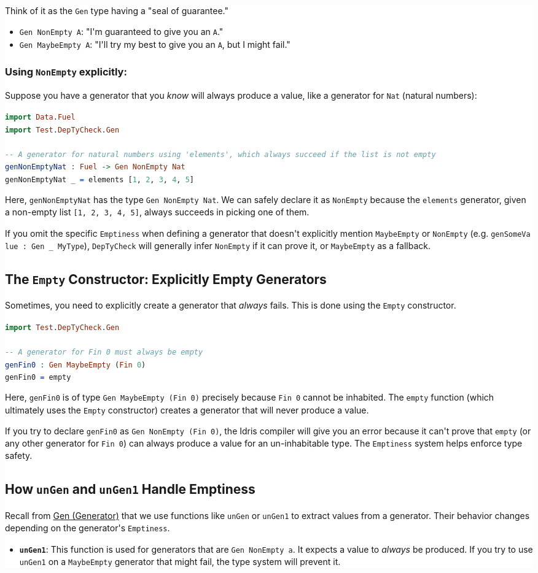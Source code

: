 Think of it as the `Gen` type having a "seal of guarantee."
*   `Gen NonEmpty A`: "I'm guaranteed to give you an `A`."
*   `Gen MaybeEmpty A`: "I'll try my best to give you an `A`, but I might fail."

### Using `NonEmpty` explicitly:

Suppose you have a generator that you *know* will always produce a value, like a generator for `Nat` (natural numbers):

```idris
import Data.Fuel
import Test.DepTyCheck.Gen

-- A generator for natural numbers using 'elements', which always succeed if the list is not empty
genNonEmptyNat : Fuel -> Gen NonEmpty Nat
genNonEmptyNat _ = elements [1, 2, 3, 4, 5]
```

Here, `genNonEmptyNat` has the type `Gen NonEmpty Nat`. We can safely declare it as `NonEmpty` because the `elements` generator, given a non-empty list `[1, 2, 3, 4, 5]`, always succeeds in picking one of them.

If you omit the specific `Emptiness` when defining a generator that doesn't explicitly mention `MaybeEmpty` or `NonEmpty` (e.g. `genSomeValue : Gen _ MyType`), `DepTyCheck` will generally infer `NonEmpty` if it can prove it, or `MaybeEmpty` as a fallback.

## The `Empty` Constructor: Explicitly Empty Generators

Sometimes, you need to explicitly create a generator that *always* fails. This is done using the `Empty` constructor.

```idris
import Test.DepTyCheck.Gen

-- A generator for Fin 0 must always be empty
genFin0 : Gen MaybeEmpty (Fin 0)
genFin0 = empty
```

Here, `genFin0` is of type `Gen MaybeEmpty (Fin 0)` precisely because `Fin 0` cannot be inhabited. The `empty` function (which ultimately uses the `Empty` constructor) creates a generator that will never produce a value.

If you try to declare `genFin0` as `Gen NonEmpty (Fin 0)`, the Idris compiler will give you an error because it can't prove that `empty` (or any other generator for `Fin 0`) can always produce a value for an un-inhabitable type. The `Emptiness` system helps enforce type safety.

## How `unGen` and `unGen1` Handle Emptiness

Recall from [Gen (Generator)](02_gen__generator__.md) that we use functions like `unGen` or `unGen1` to extract values from a generator. Their behavior changes depending on the generator's `Emptiness`.

*   **`unGen1`**: This function is used for generators that are `Gen NonEmpty a`. It expects a value to *always* be produced. If you try to use `unGen1` on a `MaybeEmpty` generator that might fail, the type system will prevent it.
